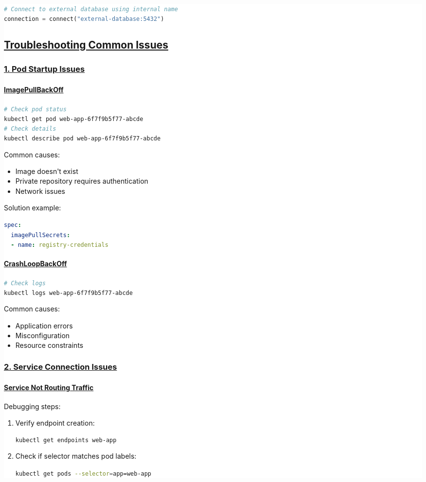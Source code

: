 ```python
# Connect to external database using internal name
connection = connect("external-database:5432")
```

## [Troubleshooting Common Issues](#troubleshooting)

### [1. Pod Startup Issues](#pod-startup-issues)

#### [ImagePullBackOff](#imagepullbackoff)

```bash
# Check pod status
kubectl get pod web-app-6f7f9b5f77-abcde
# Check details
kubectl describe pod web-app-6f7f9b5f77-abcde
```

Common causes:
- Image doesn't exist
- Private repository requires authentication
- Network issues

Solution example:
```yaml
spec:
  imagePullSecrets:
  - name: registry-credentials
```

#### [CrashLoopBackOff](#crashloopbackoff)

```bash
# Check logs
kubectl logs web-app-6f7f9b5f77-abcde
```

Common causes:
- Application errors
- Misconfiguration
- Resource constraints

### [2. Service Connection Issues](#service-issues)

#### [Service Not Routing Traffic](#service-not-routing)

Debugging steps:

1. Verify endpoint creation:
   ```bash
   kubectl get endpoints web-app
   ```

2. Check if selector matches pod labels:
   ```bash
   kubectl get pods --selector=app=web-app
   ```
